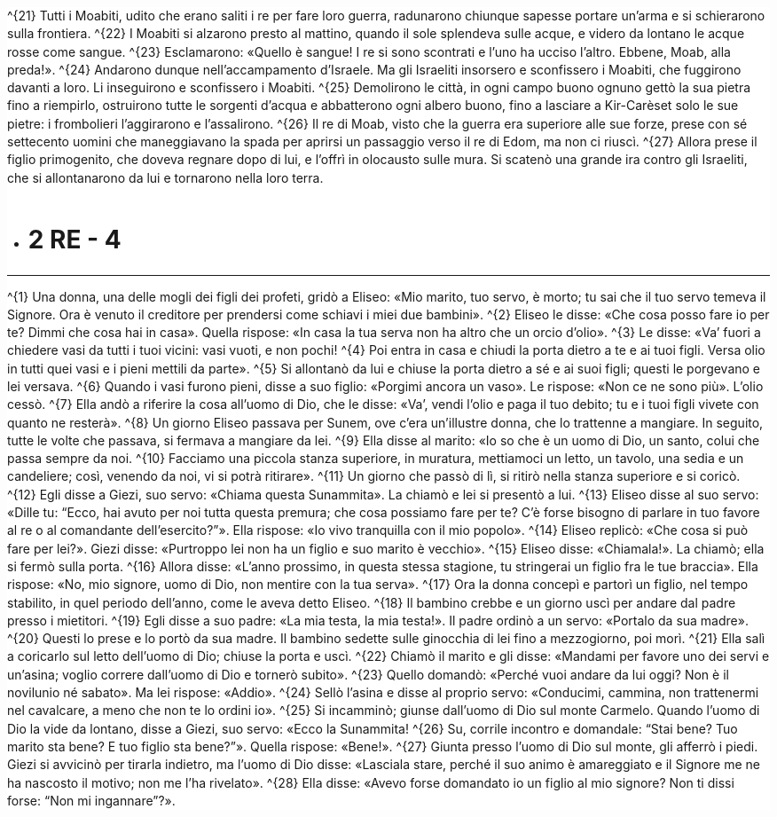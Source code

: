 ^{21} Tutti i Moabiti, udito che erano saliti i re per fare loro guerra, radunarono chiunque sapesse portare un’arma e si schierarono sulla frontiera. ^{22} I Moabiti si alzarono presto al mattino, quando il sole splendeva sulle acque, e videro da lontano le acque rosse come sangue. ^{23} Esclamarono: «Quello è sangue! I re si sono scontrati e l’uno ha ucciso l’altro. Ebbene, Moab, alla preda!». ^{24} Andarono dunque nell’accampamento d’Israele. Ma gli Israeliti insorsero e sconfissero i Moabiti, che fuggirono davanti a loro. Li inseguirono e sconfissero i Moabiti. ^{25} Demolirono le città, in ogni campo buono ognuno gettò la sua pietra fino a riempirlo, ostruirono tutte le sorgenti d’acqua e abbatterono ogni albero buono, fino a lasciare a Kir-Carèset solo le sue pietre: i frombolieri l’aggirarono e l’assalirono. ^{26} Il re di Moab, visto che la guerra era superiore alle sue forze, prese con sé settecento uomini che maneggiavano la spada per aprirsi un passaggio verso il re di Edom, ma non ci riuscì. ^{27} Allora prese il figlio primogenito, che doveva regnare dopo di lui, e l’offrì in olocausto sulle mura. Si scatenò una grande ira contro gli Israeliti, che si allontanarono da lui e tornarono nella loro terra.

- # 2 RE - 4
----------------------------

^{1} Una donna, una delle mogli dei figli dei profeti, gridò a Eliseo: «Mio marito, tuo servo, è morto; tu sai che il tuo servo temeva il Signore. Ora è venuto il creditore per prendersi come schiavi i miei due bambini». ^{2} Eliseo le disse: «Che cosa posso fare io per te? Dimmi che cosa hai in casa». Quella rispose: «In casa la tua serva non ha altro che un orcio d’olio». ^{3} Le disse: «Va’ fuori a chiedere vasi da tutti i tuoi vicini: vasi vuoti, e non pochi! ^{4} Poi entra in casa e chiudi la porta dietro a te e ai tuoi figli. Versa olio in tutti quei vasi e i pieni mettili da parte». ^{5} Si allontanò da lui e chiuse la porta dietro a sé e ai suoi figli; questi le porgevano e lei versava. ^{6} Quando i vasi furono pieni, disse a suo figlio: «Porgimi ancora un vaso». Le rispose: «Non ce ne sono più». L’olio cessò. ^{7} Ella andò a riferire la cosa all’uomo di Dio, che le disse: «Va’, vendi l’olio e paga il tuo debito; tu e i tuoi figli vivete con quanto ne resterà».
^{8} Un giorno Eliseo passava per Sunem, ove c’era un’illustre donna, che lo trattenne a mangiare. In seguito, tutte le volte che passava, si fermava a mangiare da lei. ^{9} Ella disse al marito: «Io so che è un uomo di Dio, un santo, colui che passa sempre da noi. ^{10} Facciamo una piccola stanza superiore, in muratura, mettiamoci un letto, un tavolo, una sedia e un candeliere; così, venendo da noi, vi si potrà ritirare». ^{11} Un giorno che passò di lì, si ritirò nella stanza superiore e si coricò. ^{12} Egli disse a Giezi, suo servo: «Chiama questa Sunammita». La chiamò e lei si presentò a lui. ^{13} Eliseo disse al suo servo: «Dille tu: “Ecco, hai avuto per noi tutta questa premura; che cosa possiamo fare per te? C’è forse bisogno di parlare in tuo favore al re o al comandante dell’esercito?”». Ella rispose: «Io vivo tranquilla con il mio popolo». ^{14} Eliseo replicò: «Che cosa si può fare per lei?». Giezi disse: «Purtroppo lei non ha un figlio e suo marito è vecchio». ^{15} Eliseo disse: «Chiamala!». La chiamò; ella si fermò sulla porta. ^{16} Allora disse: «L’anno prossimo, in questa stessa stagione, tu stringerai un figlio fra le tue braccia». Ella rispose: «No, mio signore, uomo di Dio, non mentire con la tua serva». ^{17} Ora la donna concepì e partorì un figlio, nel tempo stabilito, in quel periodo dell’anno, come le aveva detto Eliseo.
^{18} Il bambino crebbe e un giorno uscì per andare dal padre presso i mietitori. ^{19} Egli disse a suo padre: «La mia testa, la mia testa!». Il padre ordinò a un servo: «Portalo da sua madre». ^{20} Questi lo prese e lo portò da sua madre. Il bambino sedette sulle ginocchia di lei fino a mezzogiorno, poi morì. ^{21} Ella salì a coricarlo sul letto dell’uomo di Dio; chiuse la porta e uscì. ^{22} Chiamò il marito e gli disse: «Mandami per favore uno dei servi e un’asina; voglio correre dall’uomo di Dio e tornerò subito». ^{23} Quello domandò: «Perché vuoi andare da lui oggi? Non è il novilunio né sabato». Ma lei rispose: «Addio». ^{24} Sellò l’asina e disse al proprio servo: «Conducimi, cammina, non trattenermi nel cavalcare, a meno che non te lo ordini io». ^{25} Si incamminò; giunse dall’uomo di Dio sul monte Carmelo. Quando l’uomo di Dio la vide da lontano, disse a Giezi, suo servo: «Ecco la Sunammita! ^{26} Su, corrile incontro e domandale: “Stai bene? Tuo marito sta bene? E tuo figlio sta bene?”». Quella rispose: «Bene!». ^{27} Giunta presso l’uomo di Dio sul monte, gli afferrò i piedi. Giezi si avvicinò per tirarla indietro, ma l’uomo di Dio disse: «Lasciala stare, perché il suo animo è amareggiato e il Signore me ne ha nascosto il motivo; non me l’ha rivelato». ^{28} Ella disse: «Avevo forse domandato io un figlio al mio signore? Non ti dissi forse: “Non mi ingannare”?».